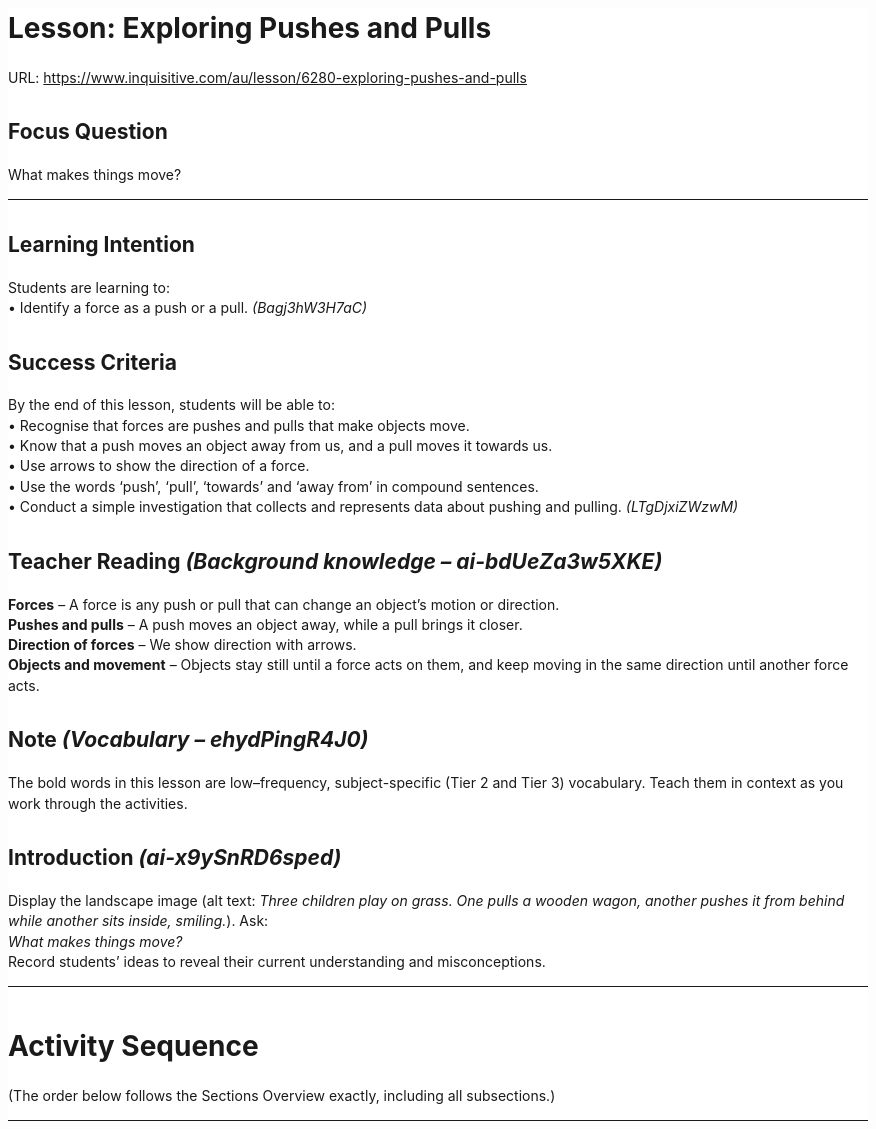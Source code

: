 # Lesson: Exploring Pushes and Pulls  
URL: https://www.inquisitive.com/au/lesson/6280-exploring-pushes-and-pulls  

## Focus Question  
What makes things move?

---

## Learning Intention  
Students are learning to:  
• Identify a force as a push or a pull.  *(Bagj3hW3H7aC)*

## Success Criteria  
By the end of this lesson, students will be able to:  
• Recognise that forces are pushes and pulls that make objects move.  
• Know that a push moves an object away from us, and a pull moves it towards us.  
• Use arrows to show the direction of a force.  
• Use the words ‘push’, ‘pull’, ‘towards’ and ‘away from’ in compound sentences.  
• Conduct a simple investigation that collects and represents data about pushing and pulling.  *(LTgDjxiZWzwM)*

## Teacher Reading *(Background knowledge – ai-bdUeZa3w5XKE)*  
**Forces** – A force is any push or pull that can change an object’s motion or direction.  
**Pushes and pulls** – A push moves an object away, while a pull brings it closer.  
**Direction of forces** – We show direction with arrows.  
**Objects and movement** – Objects stay still until a force acts on them, and keep moving in the same direction until another force acts.

## Note *(Vocabulary – ehydPingR4J0)*  
The bold words in this lesson are low–frequency, subject-specific (Tier 2 and Tier 3) vocabulary. Teach them in context as you work through the activities.

## Introduction *(ai-x9ySnRD6sped)*  
Display the landscape image (alt text: *Three children play on grass. One pulls a wooden wagon, another pushes it from behind while another sits inside, smiling.*). Ask:  
*What makes things move?*  
Record students’ ideas to reveal their current understanding and misconceptions.

---

# Activity Sequence  
(The order below follows the Sections Overview exactly, including all subsections.)

---
